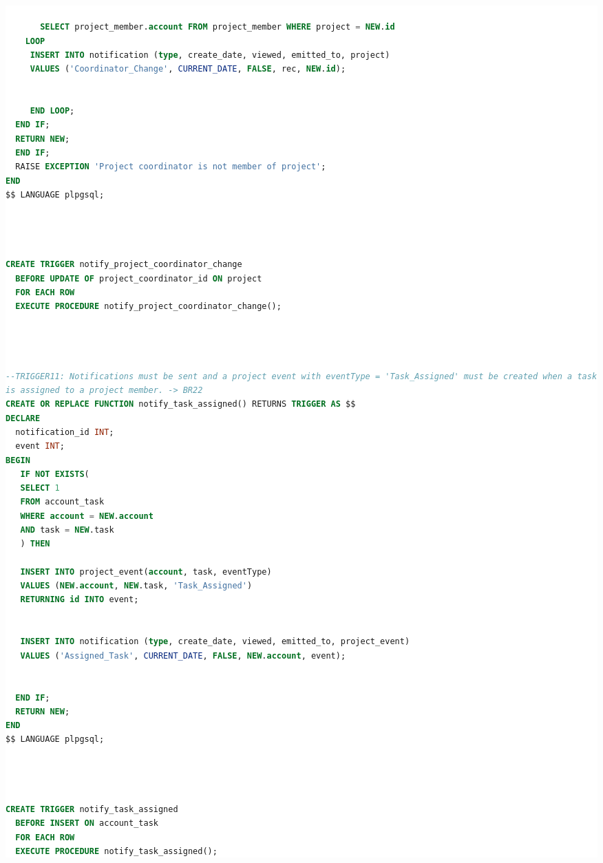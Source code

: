 ```sql

       SELECT project_member.account FROM project_member WHERE project = NEW.id
    LOOP
     INSERT INTO notification (type, create_date, viewed, emitted_to, project)
     VALUES ('Coordinator_Change', CURRENT_DATE, FALSE, rec, NEW.id);


     END LOOP;
  END IF;
  RETURN NEW;
  END IF;
  RAISE EXCEPTION 'Project coordinator is not member of project';
END
$$ LANGUAGE plpgsql;




CREATE TRIGGER notify_project_coordinator_change
  BEFORE UPDATE OF project_coordinator_id ON project
  FOR EACH ROW
  EXECUTE PROCEDURE notify_project_coordinator_change();




--TRIGGER11: Notifications must be sent and a project event with eventType = 'Task_Assigned' must be created when a task is assigned to a project member. -> BR22
CREATE OR REPLACE FUNCTION notify_task_assigned() RETURNS TRIGGER AS $$
DECLARE
  notification_id INT;
  event INT;
BEGIN
   IF NOT EXISTS(
   SELECT 1
   FROM account_task
   WHERE account = NEW.account
   AND task = NEW.task
   ) THEN
   
   INSERT INTO project_event(account, task, eventType)
   VALUES (NEW.account, NEW.task, 'Task_Assigned')
   RETURNING id INTO event;


   INSERT INTO notification (type, create_date, viewed, emitted_to, project_event)
   VALUES ('Assigned_Task', CURRENT_DATE, FALSE, NEW.account, event);


  END IF;
  RETURN NEW;
END
$$ LANGUAGE plpgsql;




CREATE TRIGGER notify_task_assigned
  BEFORE INSERT ON account_task
  FOR EACH ROW
  EXECUTE PROCEDURE notify_task_assigned();


```
